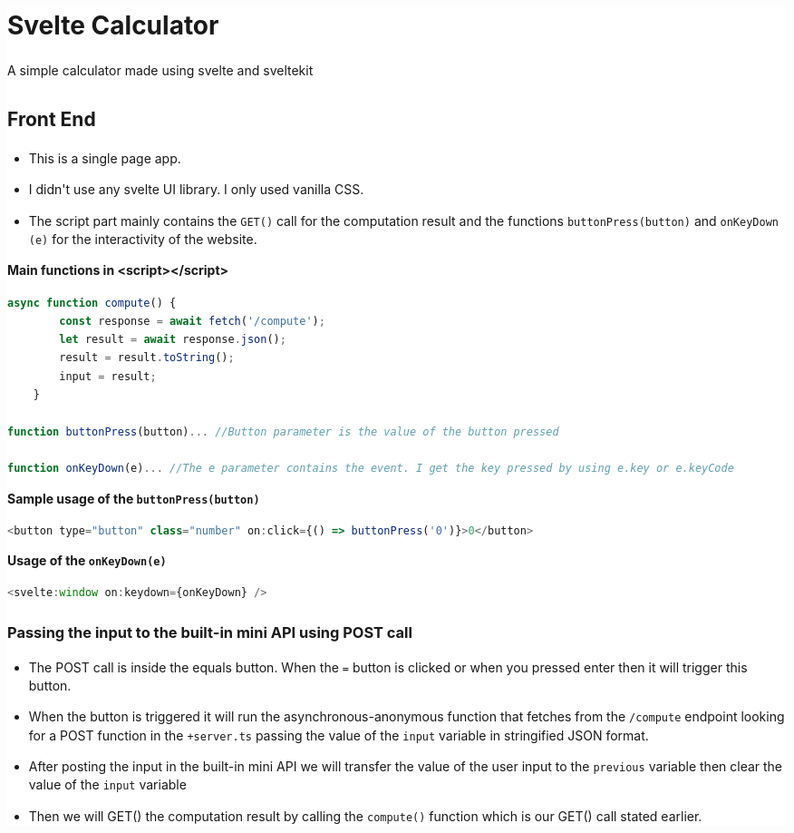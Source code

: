 # Svelte Calculator
A simple calculator made using svelte and sveltekit

## Front End

 - This is a single page app.

 - I didn't use any svelte UI library. I only used vanilla CSS.

 - The script part mainly contains the `GET()` call for the computation result and the functions `buttonPress(button)` and `onKeyDown(e)` for the interactivity of the website.

**Main functions in \<script>\</script>**

```javascript
async function compute() {
		const response = await fetch('/compute');
		let result = await response.json();
		result = result.toString();
		input = result;
	}

function buttonPress(button)... //Button parameter is the value of the button pressed

function onKeyDown(e)... //The e parameter contains the event. I get the key pressed by using e.key or e.keyCode
```

**Sample usage of the `buttonPress(button)`**

```javascript
<button type="button" class="number" on:click={() => buttonPress('0')}>0</button>
```

**Usage of the `onKeyDown(e)`**

```javascript
<svelte:window on:keydown={onKeyDown} />
```

### Passing the input to the built-in mini API using POST call

- The POST call is inside the equals button. When the `=` button is clicked or when you pressed enter then it will trigger this button.

- When the button is triggered it will run the asynchronous-anonymous function that fetches from the `/compute` endpoint looking for a POST function in the `+server.ts` passing the value of the `input` variable in stringified JSON format.

- After posting the input in the built-in mini API we will transfer the value of the user input to the `previous` variable then clear the value of the `input` variable

- Then we will GET() the computation result by calling the `compute()` function which is our GET() call stated earlier.
